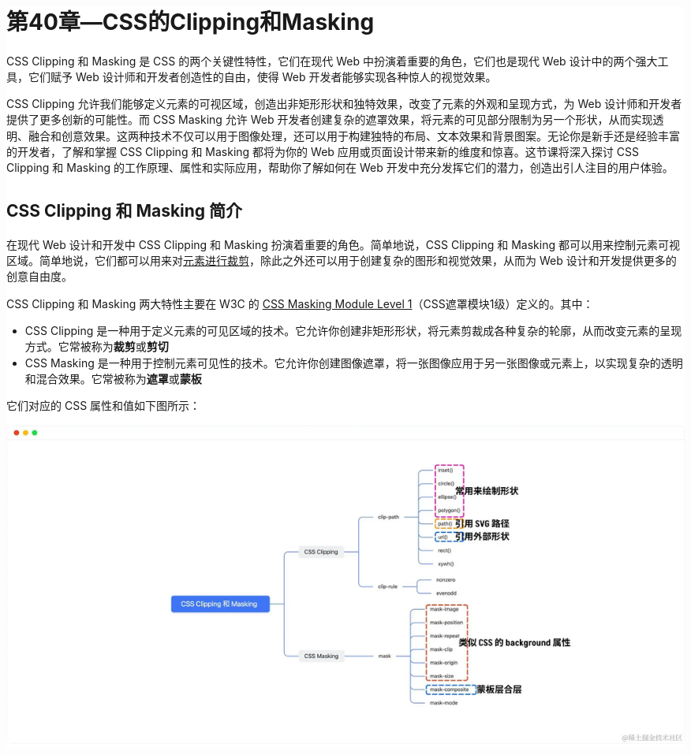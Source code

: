 # 第40章—CSS的Clipping和Masking

﻿CSS Clipping 和 Masking 是 CSS 的两个关键性特性，它们在现代 Web 中扮演着重要的角色，它们也是现代 Web 设计中的两个强大工具，它们赋予 Web 设计师和开发者创造性的自由，使得 Web 开发者能够实现各种惊人的视觉效果。

  


CSS Clipping 允许我们能够定义元素的可视区域，创造出非矩形形状和独特效果，改变了元素的外观和呈现方式，为 Web 设计师和开发者提供了更多创新的可能性。而 CSS Masking 允许 Web 开发者创建复杂的遮罩效果，将元素的可见部分限制为另一个形状，从而实现透明、融合和创意效果。这两种技术不仅可以用于图像处理，还可以用于构建独特的布局、文本效果和背景图案。无论你是新手还是经验丰富的开发者，了解和掌握 CSS Clipping 和 Masking 都将为你的 Web 应用或页面设计带来新的维度和惊喜。这节课将深入探讨 CSS Clipping 和 Masking 的工作原理、属性和实际应用，帮助你了解如何在 Web 开发中充分发挥它们的潜力，创造出引人注目的用户体验。

  


## CSS Clipping 和 Masking 简介

  


在现代 Web 设计和开发中 CSS Clipping 和 Masking 扮演着重要的角色。简单地说，CSS Clipping 和 Masking 都可以用来控制元素可视区域。简单地说，它们都可以用来对[元素进行裁剪](https://juejin.cn/book/7199571709102391328/section/7199845888997457959)，除此之外还可以用于创建复杂的图形和视觉效果，从而为 Web 设计和开发提供更多的创意自由度。

  


CSS Clipping 和 Masking 两大特性主要在 W3C 的 [CSS Masking Module Level 1](https://www.w3.org/TR/css-masking-1/)（CSS遮罩模块1级）定义的。其中：

  


-   CSS Clipping 是一种用于定义元素的可见区域的技术。它允许你创建非矩形形状，将元素剪裁成各种复杂的轮廓，从而改变元素的呈现方式。它常被称为**裁剪**或**剪切**
-   CSS Masking 是一种用于控制元素可见性的技术。它允许你创建图像遮罩，将一张图像应用于另一张图像或元素上，以实现复杂的透明和混合效果。它常被称为**遮罩**或**蒙板**

  


它们对应的 CSS 属性和值如下图所示：

  


![](./images/57300ee378d2d1431af6417d806dbd85.webp )

